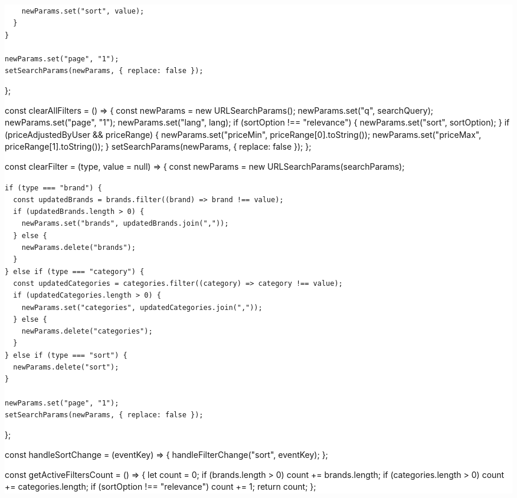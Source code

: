        newParams.set("sort", value);
      }
    }

    newParams.set("page", "1");
    setSearchParams(newParams, { replace: false });
  };

  const clearAllFilters = () => {
    const newParams = new URLSearchParams();
    newParams.set("q", searchQuery);
    newParams.set("page", "1");
    newParams.set("lang", lang);
    if (sortOption !== "relevance") {
      newParams.set("sort", sortOption);
    }
    if (priceAdjustedByUser && priceRange) {
      newParams.set("priceMin", priceRange[0].toString());
      newParams.set("priceMax", priceRange[1].toString());
    }
    setSearchParams(newParams, { replace: false });
  };

  const clearFilter = (type, value = null) => {
    const newParams = new URLSearchParams(searchParams);

    if (type === "brand") {
      const updatedBrands = brands.filter((brand) => brand !== value);
      if (updatedBrands.length > 0) {
        newParams.set("brands", updatedBrands.join(","));
      } else {
        newParams.delete("brands");
      }
    } else if (type === "category") {
      const updatedCategories = categories.filter((category) => category !== value);
      if (updatedCategories.length > 0) {
        newParams.set("categories", updatedCategories.join(","));
      } else {
        newParams.delete("categories");
      }
    } else if (type === "sort") {
      newParams.delete("sort");
    }

    newParams.set("page", "1");
    setSearchParams(newParams, { replace: false });
  };

  const handleSortChange = (eventKey) => {
    handleFilterChange("sort", eventKey);
  };

  const getActiveFiltersCount = () => {
    let count = 0;
    if (brands.length > 0) count += brands.length;
    if (categories.length > 0) count += categories.length;
    if (sortOption !== "relevance") count += 1;
    return count;
  };
